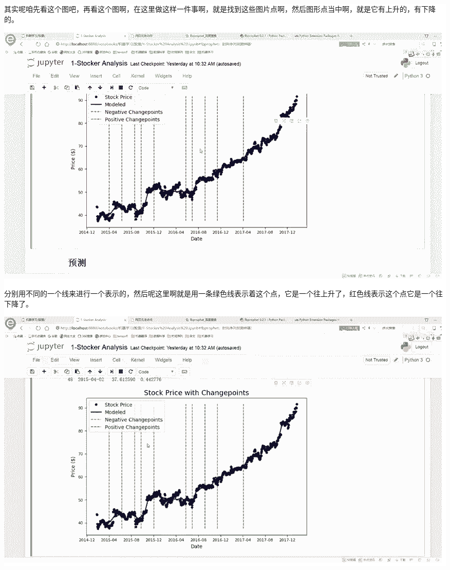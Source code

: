 其实呢咱先看这个图吧，再看这个图啊，在这里做这样一件事啊，就是找到这些图片点啊，然后图形点当中啊，就是它有上升的，有下降的。



![](img/d23681d8f22286f89f440b51210cb32e_85.png)

分别用不同的一个线来进行一个表示的，然后呢这里啊就是用一条绿色线表示着这个点，它是一个往上升了，红色线表示这个点它是一个往下降了。



![](img/d23681d8f22286f89f440b51210cb32e_87.png)
